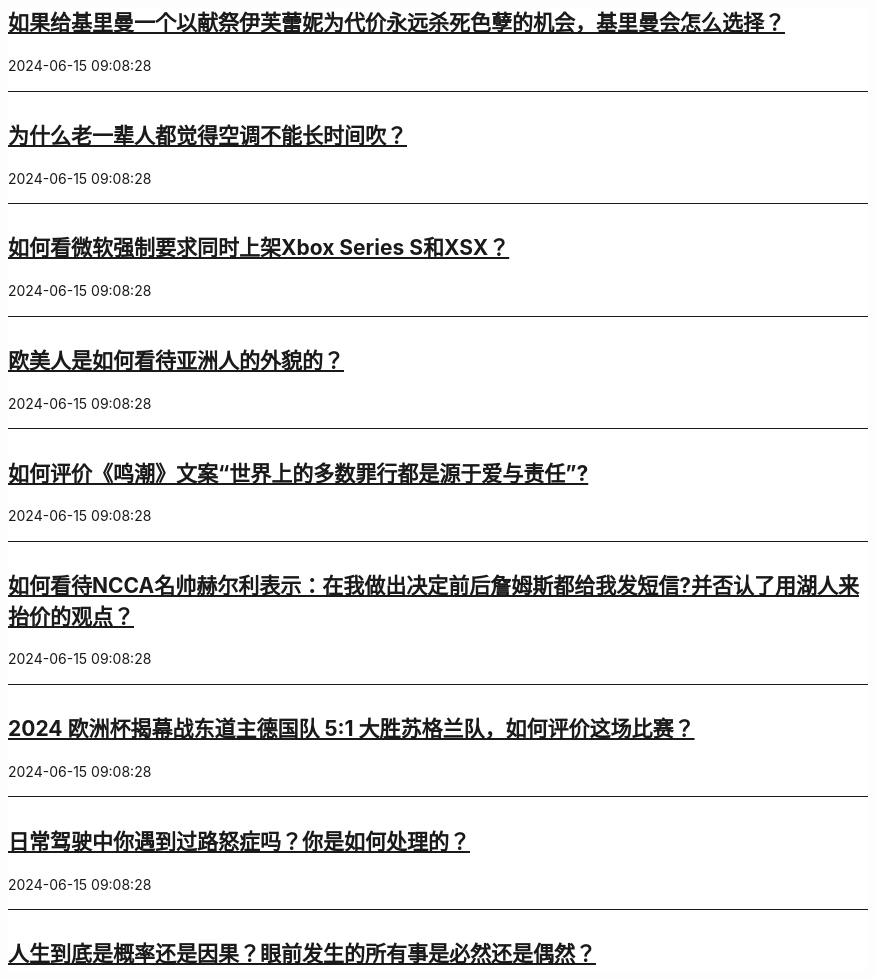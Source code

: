 ## [如果给基里曼一个以献祭伊芙蕾妮为代价永远杀死色孽的机会，基里曼会怎么选择？](https://www.zhihu.com/question/658811217)

2024-06-15 09:08:28

---
## [为什么老一辈人都觉得空调不能长时间吹？](https://www.zhihu.com/question/611736271)

2024-06-15 09:08:28

---
## [如何看微软强制要求同时上架Xbox Series S和XSX？](https://www.zhihu.com/question/658914333)

2024-06-15 09:08:28

---
## [欧美人是如何看待亚洲人的外貌的？](https://www.zhihu.com/question/35201712)

2024-06-15 09:08:28

---
## [如何评价《鸣潮》文案“世界上的多数罪行都是源于爱与责任”?](https://www.zhihu.com/question/658897103)

2024-06-15 09:08:28

---
## [如何看待NCCA名帅赫尔利表示：在我做出决定前后詹姆斯都给我发短信?并否认了用湖人来抬价的观点？](https://www.zhihu.com/question/658879485)

2024-06-15 09:08:28

---
## [2024 欧洲杯揭幕战东道主德国队 5:1 大胜苏格兰队，如何评价这场比赛？](https://www.zhihu.com/question/658743517)

2024-06-15 09:08:28

---
## [日常驾驶中你遇到过路怒症吗？你是如何处理的？](https://www.zhihu.com/question/657826395)

2024-06-15 09:08:28

---
## [人生到底是概率还是因果？眼前发生的所有事是必然还是偶然？](https://www.zhihu.com/question/658737072)
